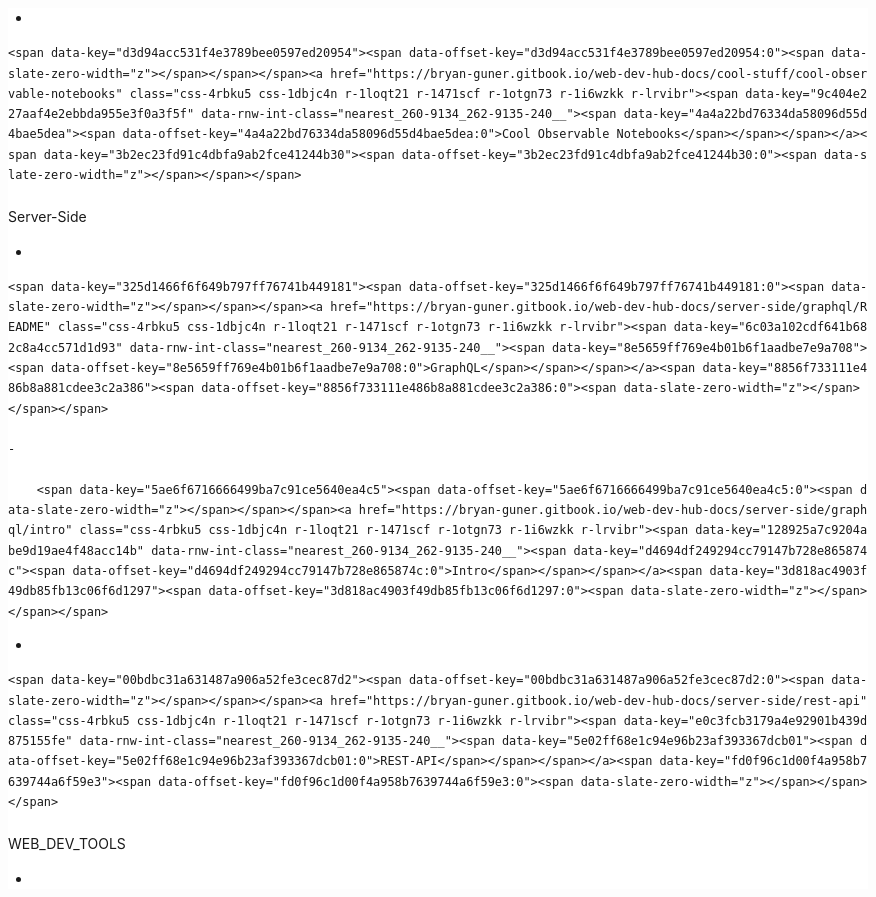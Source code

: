 -   

    <span data-key="d3d94acc531f4e3789bee0597ed20954"><span data-offset-key="d3d94acc531f4e3789bee0597ed20954:0"><span data-slate-zero-width="z">​</span></span></span><a href="https://bryan-guner.gitbook.io/web-dev-hub-docs/cool-stuff/cool-observable-notebooks" class="css-4rbku5 css-1dbjc4n r-1loqt21 r-1471scf r-1otgn73 r-1i6wzkk r-lrvibr"><span data-key="9c404e227aaf4e2ebbda955e3f0a3f5f" data-rnw-int-class="nearest_260-9134_262-9135-240__"><span data-key="4a4a22bd76334da58096d55d4bae5dea"><span data-offset-key="4a4a22bd76334da58096d55d4bae5dea:0">Cool Observable Notebooks</span></span></span></a><span data-key="3b2ec23fd91c4dbfa9ab2fce41244b30"><span data-offset-key="3b2ec23fd91c4dbfa9ab2fce41244b30:0"><span data-slate-zero-width="z">​</span></span></span>

### 

<span data-key="733bc21ae7154fbf85601f209c83e8c7"><span data-offset-key="733bc21ae7154fbf85601f209c83e8c7:0">Server-Side</span></span>

-   

    <span data-key="325d1466f6f649b797ff76741b449181"><span data-offset-key="325d1466f6f649b797ff76741b449181:0"><span data-slate-zero-width="z">​</span></span></span><a href="https://bryan-guner.gitbook.io/web-dev-hub-docs/server-side/graphql/README" class="css-4rbku5 css-1dbjc4n r-1loqt21 r-1471scf r-1otgn73 r-1i6wzkk r-lrvibr"><span data-key="6c03a102cdf641b682c8a4cc571d1d93" data-rnw-int-class="nearest_260-9134_262-9135-240__"><span data-key="8e5659ff769e4b01b6f1aadbe7e9a708"><span data-offset-key="8e5659ff769e4b01b6f1aadbe7e9a708:0">GraphQL</span></span></span></a><span data-key="8856f733111e486b8a881cdee3c2a386"><span data-offset-key="8856f733111e486b8a881cdee3c2a386:0"><span data-slate-zero-width="z">​</span></span></span>

    -   

        <span data-key="5ae6f6716666499ba7c91ce5640ea4c5"><span data-offset-key="5ae6f6716666499ba7c91ce5640ea4c5:0"><span data-slate-zero-width="z">​</span></span></span><a href="https://bryan-guner.gitbook.io/web-dev-hub-docs/server-side/graphql/intro" class="css-4rbku5 css-1dbjc4n r-1loqt21 r-1471scf r-1otgn73 r-1i6wzkk r-lrvibr"><span data-key="128925a7c9204abe9d19ae4f48acc14b" data-rnw-int-class="nearest_260-9134_262-9135-240__"><span data-key="d4694df249294cc79147b728e865874c"><span data-offset-key="d4694df249294cc79147b728e865874c:0">Intro</span></span></span></a><span data-key="3d818ac4903f49db85fb13c06f6d1297"><span data-offset-key="3d818ac4903f49db85fb13c06f6d1297:0"><span data-slate-zero-width="z">​</span></span></span>

-   

    <span data-key="00bdbc31a631487a906a52fe3cec87d2"><span data-offset-key="00bdbc31a631487a906a52fe3cec87d2:0"><span data-slate-zero-width="z">​</span></span></span><a href="https://bryan-guner.gitbook.io/web-dev-hub-docs/server-side/rest-api" class="css-4rbku5 css-1dbjc4n r-1loqt21 r-1471scf r-1otgn73 r-1i6wzkk r-lrvibr"><span data-key="e0c3fcb3179a4e92901b439d875155fe" data-rnw-int-class="nearest_260-9134_262-9135-240__"><span data-key="5e02ff68e1c94e96b23af393367dcb01"><span data-offset-key="5e02ff68e1c94e96b23af393367dcb01:0">REST-API</span></span></span></a><span data-key="fd0f96c1d00f4a958b7639744a6f59e3"><span data-offset-key="fd0f96c1d00f4a958b7639744a6f59e3:0"><span data-slate-zero-width="z">​</span></span></span>

### 

<span data-key="38444970d8024571813be04200574dc7"><span data-offset-key="38444970d8024571813be04200574dc7:0">WEB\_DEV\_TOOLS</span></span>

-   

